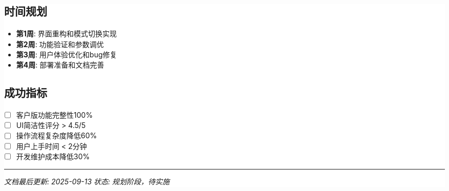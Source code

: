 ## 时间规划

- **第1周**: 界面重构和模式切换实现
- **第2周**: 功能验证和参数调优
- **第3周**: 用户体验优化和bug修复
- **第4周**: 部署准备和文档完善

## 成功指标

- [ ] 客户版功能完整性100%
- [ ] UI简洁性评分 > 4.5/5
- [ ] 操作流程复杂度降低60%
- [ ] 用户上手时间 < 2分钟
- [ ] 开发维护成本降低30%

---

*文档最后更新: 2025-09-13*
*状态: 规划阶段，待实施*